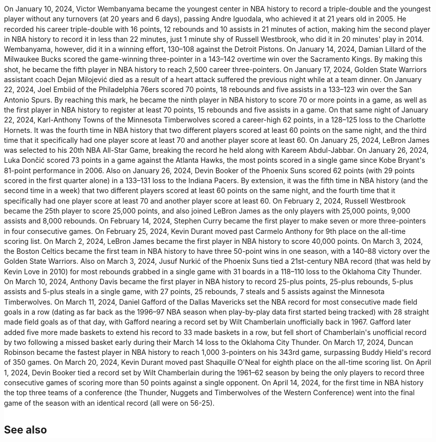 On January 10, 2024, Victor Wembanyama became the youngest center in NBA history to record a triple-double and the youngest player without any turnovers (at 20 years and 6 days), passing Andre Iguodala, who achieved it at 21 years old in 2005. He recorded his career triple-double with 16 points, 12 rebounds and 10 assists in 21 minutes of action, making him the second player in NBA history to record it in less than 22 minutes, just 1 minute shy of Russell Westbrook, who did it in 20 minutes' play in 2014. Wembanyama, however, did it in a winning effort, 130–108 against the Detroit Pistons.
On January 14, 2024, Damian Lillard of the Milwaukee Bucks scored the game-winning three-pointer in a 143–142 overtime win over the Sacramento Kings. By making this shot, he became the fifth player in NBA history to reach 2,500 career three-pointers.
On January 17, 2024, Golden State Warriors assistant coach Dejan Milojević died as a result of a heart attack suffered the previous night while at a team dinner.
On January 22, 2024, Joel Embiid of the Philadelphia 76ers scored 70 points, 18 rebounds and five assists in a 133–123 win over the San Antonio Spurs. By reaching this mark, he became the ninth player in NBA history to score 70 or more points in a game, as well as the first player in NBA history to register at least 70 points, 15 rebounds and five assists in a game.
On that same night of January 22, 2024, Karl-Anthony Towns of the Minnesota Timberwolves scored a career-high 62 points, in a 128–125 loss to the Charlotte Hornets. It was the fourth time in NBA history that two different players scored at least 60 points on the same night, and the third time that it specifically had one player score at least 70 and another player score at least 60.
On January 25, 2024, LeBron James was selected to his 20th NBA All-Star Game, breaking the record he held along with Kareem Abdul-Jabbar.
On January 26, 2024, Luka Dončić scored 73 points in a game against the Atlanta Hawks, the most points scored in a single game since Kobe Bryant's 81-point performance in 2006.
Also on January 26, 2024, Devin Booker of the Phoenix Suns scored 62 points (with 29 points scored in the first quarter alone) in a 133–131 loss to the Indiana Pacers. By extension, it was the fifth time in NBA history (and the second time in a week) that two different players scored at least 60 points on the same night, and the fourth time that it specifically had one player score at least 70 and another player score at least 60.
On February 2, 2024, Russell Westbrook became the 25th player to score 25,000 points, and also joined LeBron James as the only players with 25,000 points, 9,000 assists and 8,000 rebounds.
On February 14, 2024, Stephen Curry became the first player to make seven or more three-pointers in four consecutive games.
On February 25, 2024, Kevin Durant moved past Carmelo Anthony for 9th place on the all-time scoring list.
On March 2, 2024, LeBron James became the first player in NBA history to score 40,000 points.
On March 3, 2024, the Boston Celtics became the first team in NBA history to have three 50-point wins in one season, with a 140–88 victory over the Golden State Warriors.
Also on March 3, 2024, Jusuf Nurkić of the Phoenix Suns tied a 21st-century NBA record (that was held by Kevin Love in 2010) for most rebounds grabbed in a single game with 31 boards in a 118–110 loss to the Oklahoma City Thunder.
On March 10, 2024, Anthony Davis became the first player in NBA history to record 25-plus points, 25-plus rebounds, 5-plus assists and 5-plus steals in a single game, with 27 points, 25 rebounds, 7 steals and 5 assists against the Minnesota Timberwolves.
On March 11, 2024, Daniel Gafford of the Dallas Mavericks set the NBA record for most consecutive made field goals in a row (dating as far back as the 1996–97 NBA season when play-by-play data first started being tracked) with 28 straight made field goals as of that day, with Gafford nearing a record set by Wilt Chamberlain unofficially back in 1967. Gafford later added five more made baskets to extend his record to 33 made baskets in a row, but fell short of Chamberlain's unofficial record by two following a missed basket early during their March 14 loss to the Oklahoma City Thunder.
On March 17, 2024, Duncan Robinson became the fastest player in NBA history to reach 1,000 3-pointers on his 343rd game, surpassing Buddy Hield's record of 350 games.
On March 20, 2024, Kevin Durant moved past Shaquille O'Neal for eighth place on the all-time scoring list.
On April 1, 2024, Devin Booker tied a record set by Wilt Chamberlain during the 1961–62 season by being the only players to record three consecutive games of scoring more than 50 points against a single opponent.
On April 14, 2024, for the first time in NBA history the top three teams of a conference (the Thunder, Nuggets and Timberwolves of the Western Conference) went into the final game of the season with an identical record (all were on 56-25).


## See also

